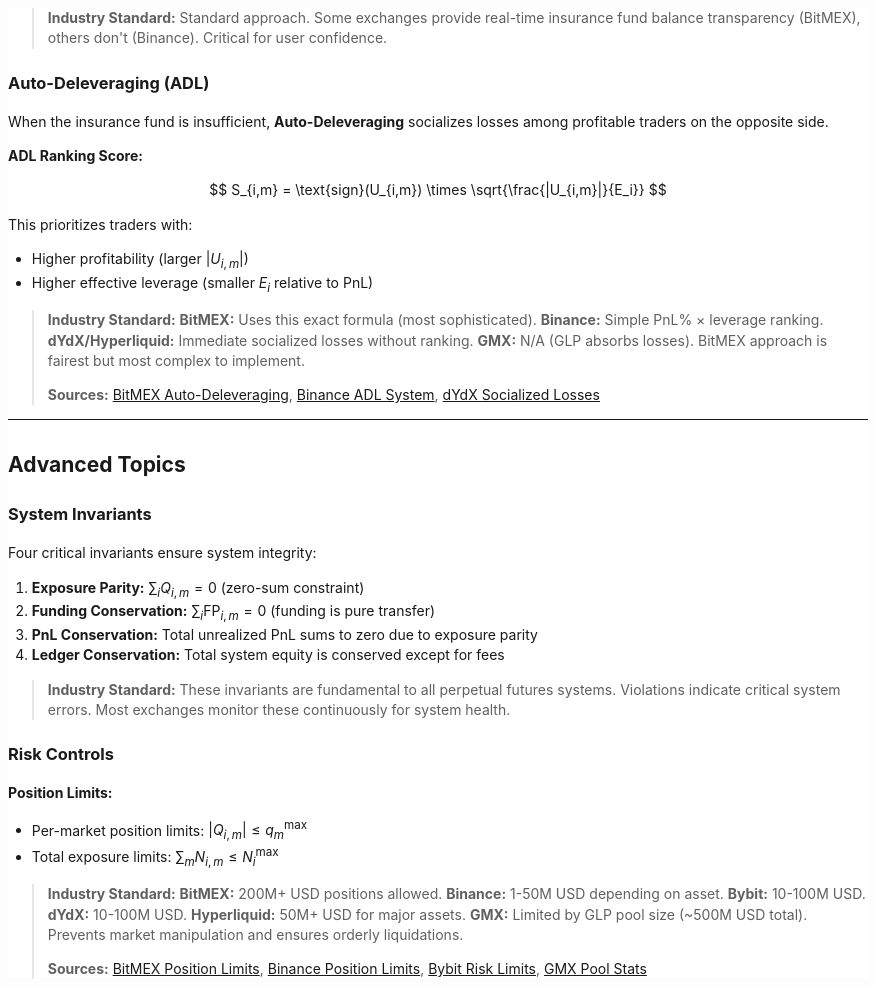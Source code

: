 > **Industry Standard:** Standard approach. Some exchanges provide real-time insurance fund balance transparency (BitMEX), others don't (Binance). Critical for user confidence.

### Auto-Deleveraging (ADL)

When the insurance fund is insufficient, **Auto-Deleveraging** socializes losses among profitable traders on the opposite side.

**ADL Ranking Score:**

$$
S_{i,m} = \text{sign}(U_{i,m}) \times \sqrt{\frac{|U_{i,m}|}{E_i}}
$$

This prioritizes traders with:
- Higher profitability (larger $|U_{i,m}|$)
- Higher effective leverage (smaller $E_i$ relative to PnL)

 > **Industry Standard:** **BitMEX:** Uses this exact formula (most sophisticated). **Binance:** Simple PnL% × leverage ranking. **dYdX/Hyperliquid:** Immediate socialized losses without ranking. **GMX:** N/A (GLP absorbs losses). BitMEX approach is fairest but most complex to implement.
 > 
 > **Sources:** [BitMEX Auto-Deleveraging](https://www.bitmex.com/app/autoDeleveraging), [Binance ADL System](https://www.binance.com/en/support/faq/360033162192), [dYdX Socialized Losses](https://help.dydx.exchange/en/articles/4800191-perpetual-contracts)

---

## Advanced Topics

### System Invariants

Four critical invariants ensure system integrity:

1. **Exposure Parity:** $\sum_i Q_{i,m} = 0$ (zero-sum constraint)
2. **Funding Conservation:** $\sum_i \text{FP}_{i,m} = 0$ (funding is pure transfer)
3. **PnL Conservation:** Total unrealized PnL sums to zero due to exposure parity
4. **Ledger Conservation:** Total system equity is conserved except for fees

> **Industry Standard:** These invariants are fundamental to all perpetual futures systems. Violations indicate critical system errors. Most exchanges monitor these continuously for system health.

### Risk Controls

**Position Limits:**
- Per-market position limits: $|Q_{i,m}| \leq q^{\max}_m$
- Total exposure limits: $\sum_m N_{i,m} \leq N^{\max}_i$

 > **Industry Standard:** **BitMEX:** 200M+ USD positions allowed. **Binance:** 1-50M USD depending on asset. **Bybit:** 10-100M USD. **dYdX:** 10-100M USD. **Hyperliquid:** 50M+ USD for major assets. **GMX:** Limited by GLP pool size (~500M USD total). Prevents market manipulation and ensures orderly liquidations.
 > 
 > **Sources:** [BitMEX Position Limits](https://www.bitmex.com/app/riskLimits), [Binance Position Limits](https://www.binance.com/en/support/faq/360033162192), [Bybit Risk Limits](https://www.bybit.com/en/help-center/bybitHC_Article?id=000001067), [GMX Pool Stats](https://stats.gmx.io/)
